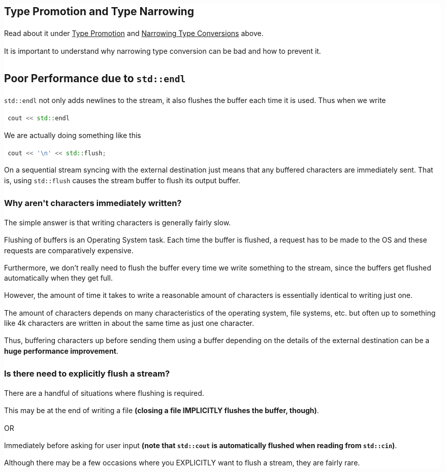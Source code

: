 ## Type Promotion and Type Narrowing

Read about it under [Type Promotion](#type-promotion) and [Narrowing Type Conversions](#narrowing-type-conversions) above.

It is important to understand why narrowing type conversion can be bad and how to prevent it.

## Poor Performance due to `std::endl`

`std::endl` not only adds newlines to the stream, it also flushes the buffer each time it is used. Thus when we write

```cpp
 cout << std::endl 
```
We are actually doing something like this
```cpp
 cout << '\n' << std::flush;
```

On a sequential stream syncing with the external destination just means that any buffered characters are immediately sent. That is, using `std::flush` causes the stream buffer to flush its output buffer.

### Why aren't characters immediately written? 

The simple answer is that writing characters is generally fairly slow. 

Flushing of buffers is an Operating System task. Each time the buffer is flushed, a request has to be made to the OS and these requests are comparatively expensive. 

Furthermore, we don’t really need to flush the buffer every time we write something to the stream, since the buffers get flushed automatically when they get full.

However, the amount of time it takes to write a reasonable amount of characters is essentially identical to writing just one. 

The amount of characters depends on many characteristics of the operating system, file systems, etc. but often up to something like 4k characters are written in about the same time as just one character. 

Thus, buffering characters up before sending them using a buffer depending on the details of the external destination can be a **huge performance improvement**.

### Is there need to explicitly flush a stream?

There are a handful of situations where flushing is required.

This may be at the end of writing a file **(closing a file IMPLICITLY flushes the buffer, though)**.

OR 

Immediately before asking for user input **(note that `std::cout` is automatically flushed when reading from `std::cin`)**.

Although there may be a few occasions where you EXPLICITLY want to flush a stream, they are fairly rare.
